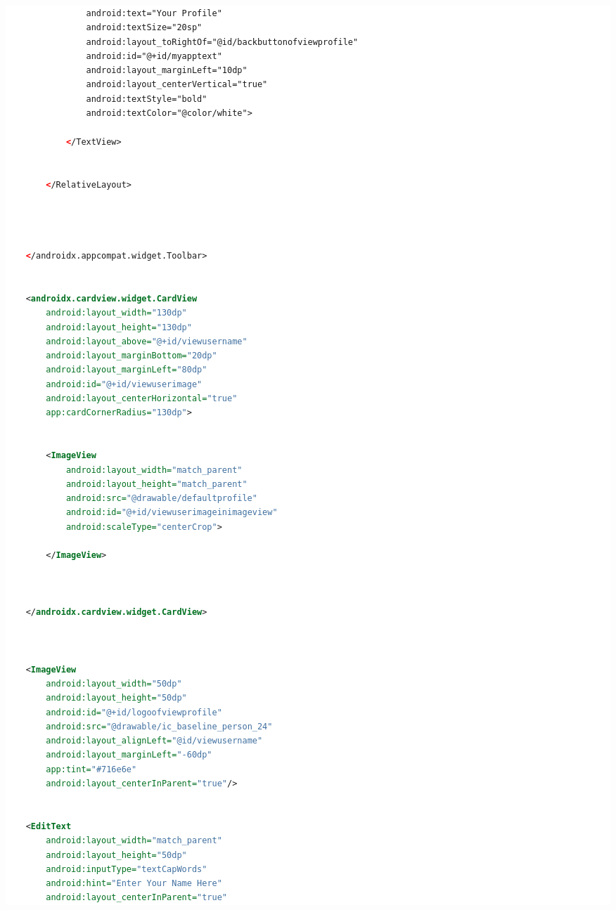 ```xml
                android:text="Your Profile"
                android:textSize="20sp"
                android:layout_toRightOf="@id/backbuttonofviewprofile"
                android:id="@+id/myapptext"
                android:layout_marginLeft="10dp"
                android:layout_centerVertical="true"
                android:textStyle="bold"
                android:textColor="@color/white">

            </TextView>


        </RelativeLayout>




    </androidx.appcompat.widget.Toolbar>


    <androidx.cardview.widget.CardView
        android:layout_width="130dp"
        android:layout_height="130dp"
        android:layout_above="@+id/viewusername"
        android:layout_marginBottom="20dp"
        android:layout_marginLeft="80dp"
        android:id="@+id/viewuserimage"
        android:layout_centerHorizontal="true"
        app:cardCornerRadius="130dp">


        <ImageView
            android:layout_width="match_parent"
            android:layout_height="match_parent"
            android:src="@drawable/defaultprofile"
            android:id="@+id/viewuserimageinimageview"
            android:scaleType="centerCrop">

        </ImageView>



    </androidx.cardview.widget.CardView>



    <ImageView
        android:layout_width="50dp"
        android:layout_height="50dp"
        android:id="@+id/logoofviewprofile"
        android:src="@drawable/ic_baseline_person_24"
        android:layout_alignLeft="@id/viewusername"
        android:layout_marginLeft="-60dp"
        app:tint="#716e6e"
        android:layout_centerInParent="true"/>


    <EditText
        android:layout_width="match_parent"
        android:layout_height="50dp"
        android:inputType="textCapWords"
        android:hint="Enter Your Name Here"
        android:layout_centerInParent="true"
```
